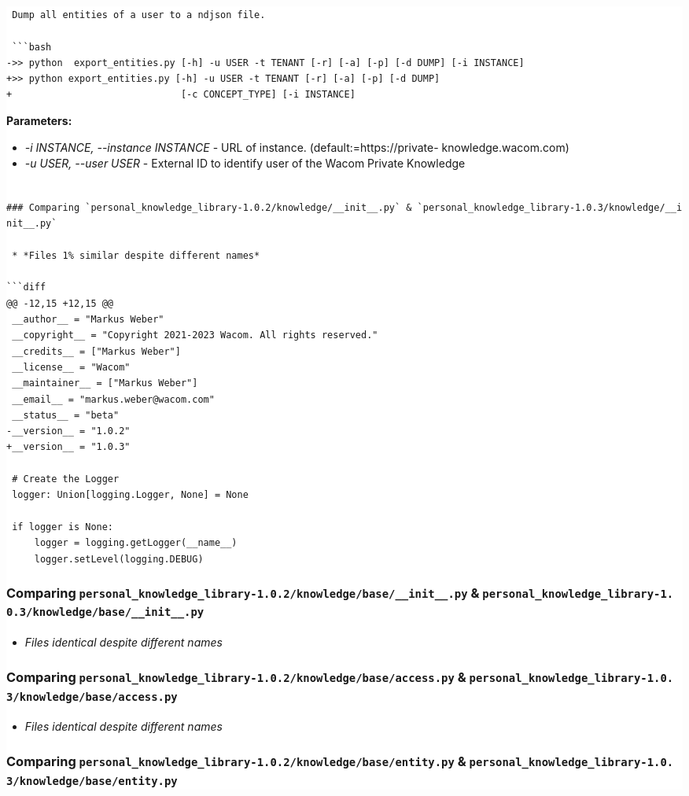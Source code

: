 ```
 Dump all entities of a user to a ndjson file. 
 
 ```bash
->> python  export_entities.py [-h] -u USER -t TENANT [-r] [-a] [-p] [-d DUMP] [-i INSTANCE]
+>> python export_entities.py [-h] -u USER -t TENANT [-r] [-a] [-p] [-d DUMP]
+                              [-c CONCEPT_TYPE] [-i INSTANCE]
 ```
 
 **Parameters:**
 
 - _-i INSTANCE, --instance INSTANCE_ - URL of instance. (default:=https://private-
                         knowledge.wacom.com)
 - _-u USER, --user USER_ - External ID to identify user of the Wacom Private Knowledge
```

### Comparing `personal_knowledge_library-1.0.2/knowledge/__init__.py` & `personal_knowledge_library-1.0.3/knowledge/__init__.py`

 * *Files 1% similar despite different names*

```diff
@@ -12,15 +12,15 @@
 __author__ = "Markus Weber"
 __copyright__ = "Copyright 2021-2023 Wacom. All rights reserved."
 __credits__ = ["Markus Weber"]
 __license__ = "Wacom"
 __maintainer__ = ["Markus Weber"]
 __email__ = "markus.weber@wacom.com"
 __status__ = "beta"
-__version__ = "1.0.2"
+__version__ = "1.0.3"
 
 # Create the Logger
 logger: Union[logging.Logger, None] = None
 
 if logger is None:
     logger = logging.getLogger(__name__)
     logger.setLevel(logging.DEBUG)
```

### Comparing `personal_knowledge_library-1.0.2/knowledge/base/__init__.py` & `personal_knowledge_library-1.0.3/knowledge/base/__init__.py`

 * *Files identical despite different names*

### Comparing `personal_knowledge_library-1.0.2/knowledge/base/access.py` & `personal_knowledge_library-1.0.3/knowledge/base/access.py`

 * *Files identical despite different names*

### Comparing `personal_knowledge_library-1.0.2/knowledge/base/entity.py` & `personal_knowledge_library-1.0.3/knowledge/base/entity.py`
